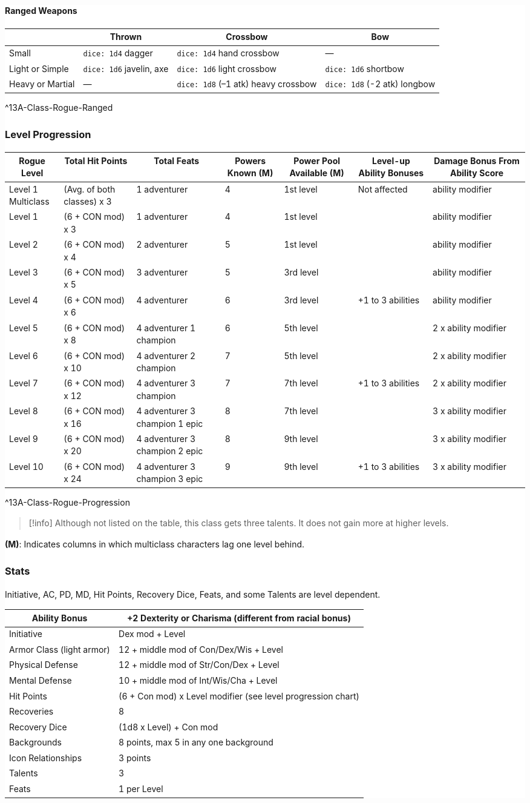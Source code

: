 #### Ranged Weapons

|                  | Thrown                   | Crossbow                            | Bow                          |
| ---------------- | ------------------------ | ----------------------------------- | ---------------------------- |
| Small            | `dice: 1d4` dagger       | `dice: 1d4` hand crossbow           | —                            |
| Light or Simple  | `dice: 1d6` javelin, axe | `dice: 1d6` light crossbow          | `dice: 1d6` shortbow         |
| Heavy or Martial | —                        | `dice: 1d8` (–1 atk) heavy crossbow | `dice: 1d8` (-2 atk) longbow |      
^13A-Class-Rogue-Ranged

### Level Progression

| Rogue Level        | Total Hit Points  | Total Feats  | Powers Known (M) | Power Pool Available (M) | Level-up Ability Bonuses | Damage Bonus From Ability Score |
|--------------------|----------------------------|--------------------------------|------------------|--------------------------|--------------------------|---------------------------------|
| Level 1 Multiclass | (Avg. of both classes) x 3 | 1 adventurer | 4       | 1st level       | Not affected    | ability modifier       |
| Level 1   | (6 + CON mod) x 3 | 1 adventurer | 4       | 1st level       |        | ability modifier       |
| Level 2   | (6 + CON mod) x 4 | 2 adventurer | 5       | 1st level       |        | ability modifier       |
| Level 3   | (6 + CON mod) x 5 | 3 adventurer | 5       | 3rd level       |        | ability modifier       |
| Level 4   | (6 + CON mod) x 6 | 4 adventurer | 6       | 3rd level       | +1 to 3 abilities        | ability modifier       |
| Level 5   | (6 + CON mod) x 8 | 4 adventurer 1 champion        | 6       | 5th level       |        | 2 x ability modifier   |
| Level 6   | (6 + CON mod) x 10| 4 adventurer 2 champion        | 7       | 5th level       |        | 2 x ability modifier   |
| Level 7   | (6 + CON mod) x 12| 4 adventurer 3 champion        | 7       | 7th level       | +1 to 3 abilities        | 2 x ability modifier   |
| Level 8   | (6 + CON mod) x 16| 4 adventurer 3 champion 1 epic | 8       | 7th level       |        | 3 x ability modifier   |
| Level 9   | (6 + CON mod) x 20| 4 adventurer 3 champion 2 epic | 8       | 9th level       |        | 3 x ability modifier   |
| Level 10  | (6 + CON mod) x 24| 4 adventurer 3 champion 3 epic | 9       | 9th level       | +1 to 3 abilities        | 3 x ability modifier   |      
^13A-Class-Rogue-Progression

> [!info] Although not listed on the table, this class gets three talents. It does not gain more at higher levels.

**(M)**: Indicates columns in which multiclass characters lag one level behind.

### Stats

Initiative, AC, PD, MD, Hit Points, Recovery Dice, Feats, and some Talents are level dependent.

| Ability Bonus    | +2 Dexterity or Charisma (different from racial bonus)       |
|---------------------------|--------------------------------------------------------------|
| Initiative       | Dex mod + Level |
| Armor Class (light armor) | 12 + middle mod of Con/Dex/Wis + Level     |
| Physical Defense | 12 + middle mod of Str/Con/Dex + Level     |
| Mental Defense   | 10 + middle mod of Int/Wis/Cha + Level     |
| Hit Points       | (6 + Con mod) x Level modifier (see level progression chart) |
| Recoveries       | 8      |
| Recovery Dice    | (1d8 x Level) + Con mod  |
| Backgrounds      | 8 points, max 5 in any one background      |
| Icon Relationships        | 3 points        |
| Talents | 3      |
| Feats   | 1 per Level     |      